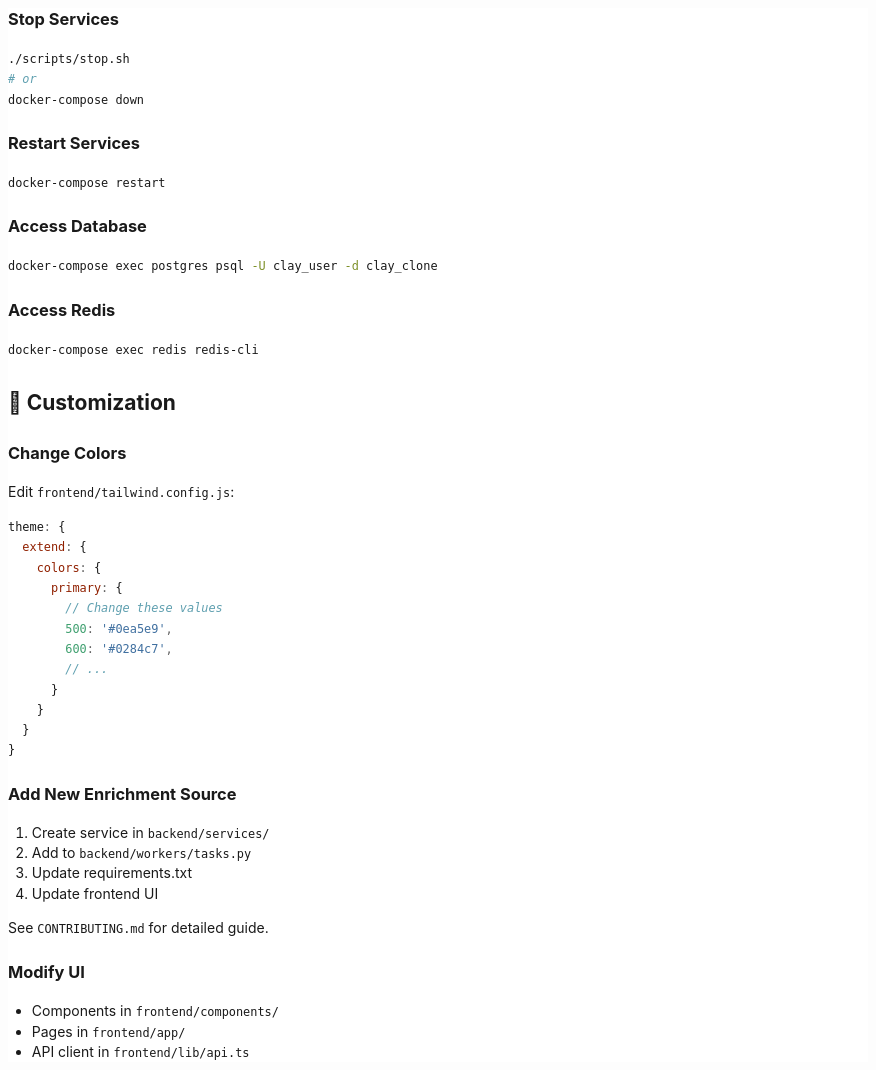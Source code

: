 ### Stop Services
```bash
./scripts/stop.sh
# or
docker-compose down
```

### Restart Services
```bash
docker-compose restart
```

### Access Database
```bash
docker-compose exec postgres psql -U clay_user -d clay_clone
```

### Access Redis
```bash
docker-compose exec redis redis-cli
```

## 🎨 Customization

### Change Colors
Edit `frontend/tailwind.config.js`:
```javascript
theme: {
  extend: {
    colors: {
      primary: {
        // Change these values
        500: '#0ea5e9',
        600: '#0284c7',
        // ...
      }
    }
  }
}
```

### Add New Enrichment Source
1. Create service in `backend/services/`
2. Add to `backend/workers/tasks.py`
3. Update requirements.txt
4. Update frontend UI

See `CONTRIBUTING.md` for detailed guide.

### Modify UI
- Components in `frontend/components/`
- Pages in `frontend/app/`
- API client in `frontend/lib/api.ts`

